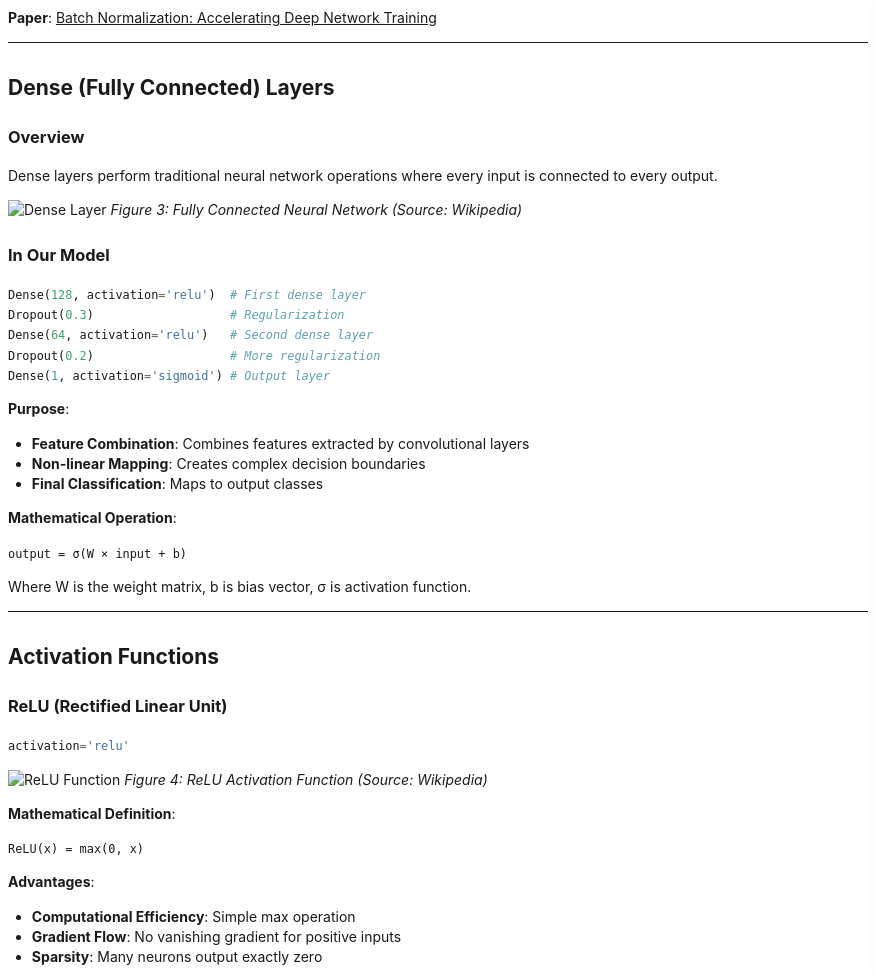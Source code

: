 **Paper**: [Batch Normalization: Accelerating Deep Network Training](https://arxiv.org/abs/1502.03167)

---

## Dense (Fully Connected) Layers

### Overview
Dense layers perform traditional neural network operations where every input is connected to every output.

![Dense Layer](https://upload.wikimedia.org/wikipedia/commons/4/46/Colored_neural_network.svg)
*Figure 3: Fully Connected Neural Network (Source: Wikipedia)*

### In Our Model
```python
Dense(128, activation='relu')  # First dense layer
Dropout(0.3)                   # Regularization
Dense(64, activation='relu')   # Second dense layer  
Dropout(0.2)                   # More regularization
Dense(1, activation='sigmoid') # Output layer
```

**Purpose**:
- **Feature Combination**: Combines features extracted by convolutional layers
- **Non-linear Mapping**: Creates complex decision boundaries
- **Final Classification**: Maps to output classes

**Mathematical Operation**:
```
output = σ(W × input + b)
```
Where W is the weight matrix, b is bias vector, σ is activation function.

---

## Activation Functions

### ReLU (Rectified Linear Unit)
```python
activation='relu'
```

![ReLU Function](https://upload.wikimedia.org/wikipedia/commons/f/fe/Activation_rectified_linear.svg)
*Figure 4: ReLU Activation Function (Source: Wikipedia)*

**Mathematical Definition**:
```
ReLU(x) = max(0, x)
```

**Advantages**:
- **Computational Efficiency**: Simple max operation
- **Gradient Flow**: No vanishing gradient for positive inputs
- **Sparsity**: Many neurons output exactly zero
